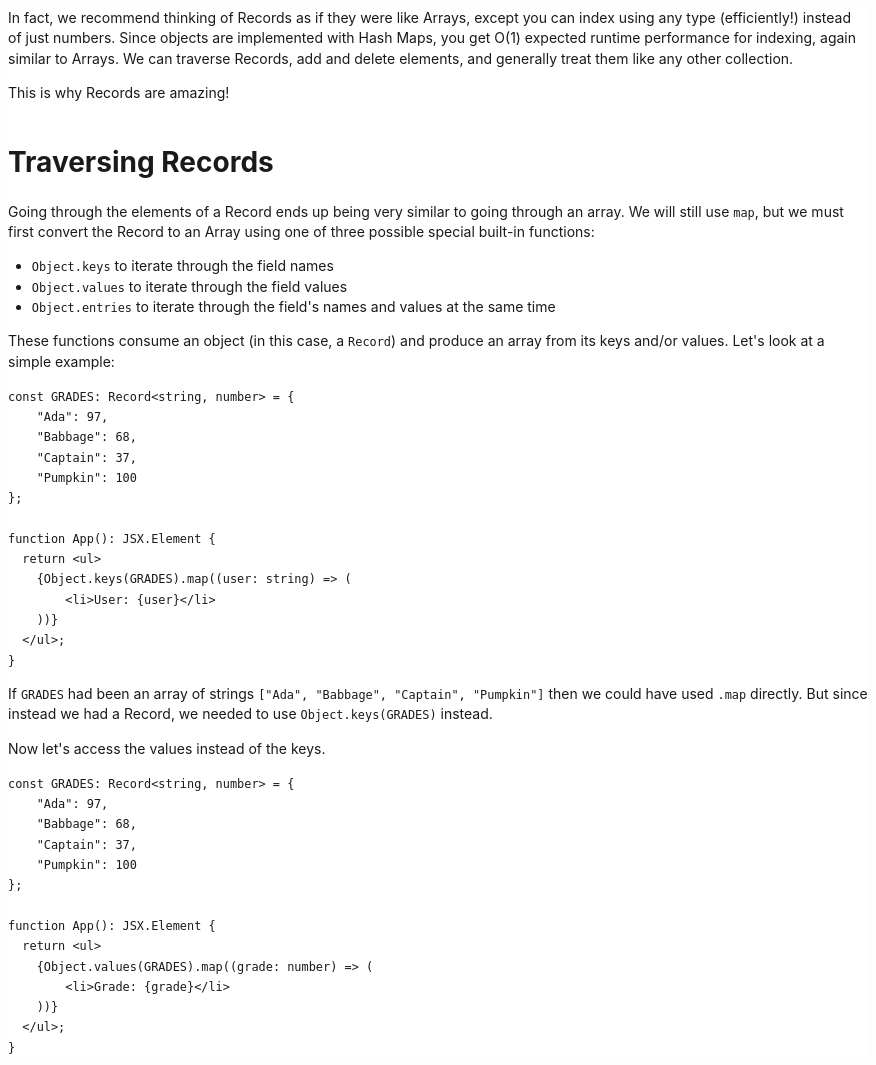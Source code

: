 In fact, we recommend thinking of Records as if they were like Arrays, except you can index using any type (efficiently!) instead of just numbers. Since objects are implemented with Hash Maps, you get O(1) expected runtime performance for indexing, again similar to Arrays. We can traverse Records, add and delete elements, and generally treat them like any other collection.

This is why Records are amazing!

# Traversing Records

Going through the elements of a Record ends up being very similar to going through an array. We will still use `map`, but we must first convert the Record to an Array using one of three possible special built-in functions:

* `Object.keys` to iterate through the field names
* `Object.values` to iterate through the field values
* `Object.entries` to iterate through the field's names and values at the same time

These functions consume an object (in this case, a `Record`) and produce an array from its keys and/or values. Let's look at a simple example:

```tsx
const GRADES: Record<string, number> = {
    "Ada": 97,
    "Babbage": 68,
    "Captain": 37,
    "Pumpkin": 100
};

function App(): JSX.Element {
  return <ul>
    {Object.keys(GRADES).map((user: string) => (
        <li>User: {user}</li>
    ))}
  </ul>;
}
```

If `GRADES` had been an array of strings `["Ada", "Babbage", "Captain", "Pumpkin"]` then we could have used `.map` directly. But since instead we had a Record, we needed to use `Object.keys(GRADES)` instead.

Now let's access the values instead of the keys.

```tsx
const GRADES: Record<string, number> = {
    "Ada": 97,
    "Babbage": 68,
    "Captain": 37,
    "Pumpkin": 100
};

function App(): JSX.Element {
  return <ul>
    {Object.values(GRADES).map((grade: number) => (
        <li>Grade: {grade}</li>
    ))}
  </ul>;
}
```
